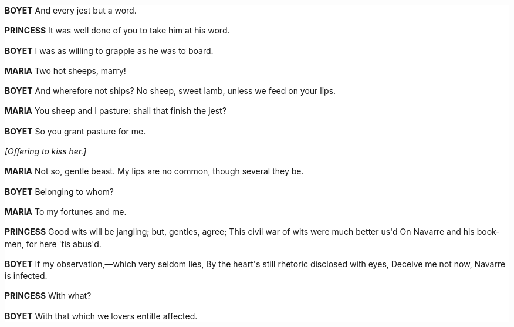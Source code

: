 
**BOYET**
And every jest but a word.


**PRINCESS**
It was well done of you to take him at his word.


**BOYET**
I was as willing to grapple as he was to board.


**MARIA**
Two hot sheeps, marry!


**BOYET**
And wherefore not ships?
No sheep, sweet lamb, unless we feed on your lips.


**MARIA**
You sheep and I pasture: shall that finish the jest?


**BOYET**
So you grant pasture for me.


_[Offering to kiss her.]_


**MARIA**
Not so, gentle beast.
My lips are no common, though several they be.


**BOYET**
Belonging to whom?


**MARIA**
To my fortunes and me.


**PRINCESS**
Good wits will be jangling; but, gentles, agree;
This civil war of wits were much better us'd
On Navarre and his book-men, for here 'tis abus'd.


**BOYET**
If my observation,—which very seldom lies,
By the heart's still rhetoric disclosed with eyes,
Deceive me not now, Navarre is infected.


**PRINCESS**
With what?


**BOYET**
With that which we lovers entitle affected.
